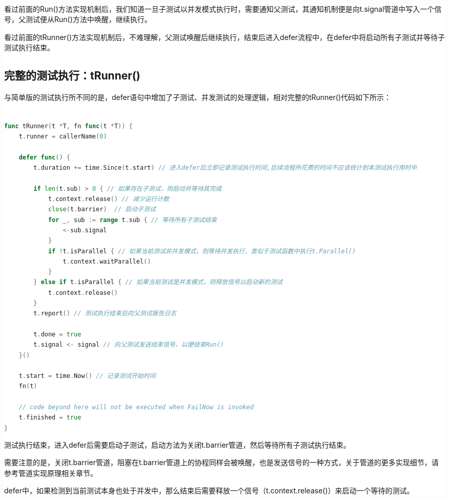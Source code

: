 看过前面的Run()方法实现机制后，我们知道一旦子测试以并发模式执行时，需要通知父测试，其通知机制便是向t.signal管道中写入一个信号，父测试便从Run()方法中唤醒，继续执行。

看过前面的tRunner()方法实现机制后，不难理解，父测试唤醒后继续执行，结束后进入defer流程中，在defer中将启动所有子测试并等待子测试执行结束。

## 完整的测试执行：tRunner()
与简单版的测试执行所不同的是，defer语句中增加了子测试、并发测试的处理逻辑，相对完整的tRunner()代码如下所示：
```go

func tRunner(t *T, fn func(t *T)) {
	t.runner = callerName(0)

	defer func() {
		t.duration += time.Since(t.start) // 进入defer后立即记录测试执行时间,后续流程所花费的时间不应该统计到本测试执行用时中

		if len(t.sub) > 0 { // 如果存在子测试，则启动并等待其完成
			t.context.release() // 减少运行计数
			close(t.barrier)  // 启动子测试
			for _, sub := range t.sub { // 等待所有子测试结束
				<-sub.signal
			}
			if !t.isParallel { // 如果当前测试非并发模式，则等待并发执行，类似于测试函数中执行t.Parallel()
				t.context.waitParallel()
			}
		} else if t.isParallel { // 如果当前测试是并发模式，则释放信号以启动新的测试
			t.context.release()
		}
		t.report() // 测试执行结束后向父测试报告日志

		t.done = true
		t.signal <- signal // 向父测试发送结束信号，以便结束Run()
	}()

	t.start = time.Now() // 记录测试开始时间
	fn(t)

	// code beyond here will not be executed when FailNow is invoked
	t.finished = true
}
```
测试执行结束，进入defer后需要启动子测试，启动方法为关闭t.barrier管道，然后等待所有子测试执行结束。

需要注意的是，关闭t.barrier管道，阻塞在t.barrier管道上的协程同样会被唤醒，也是发送信号的一种方式，关于管道的更多实现细节，请参考管道实现原理相关章节。

defer中，如果检测到当前测试本身也处于并发中，那么结束后需要释放一个信号（t.context.release()）来启动一个等待的测试。

